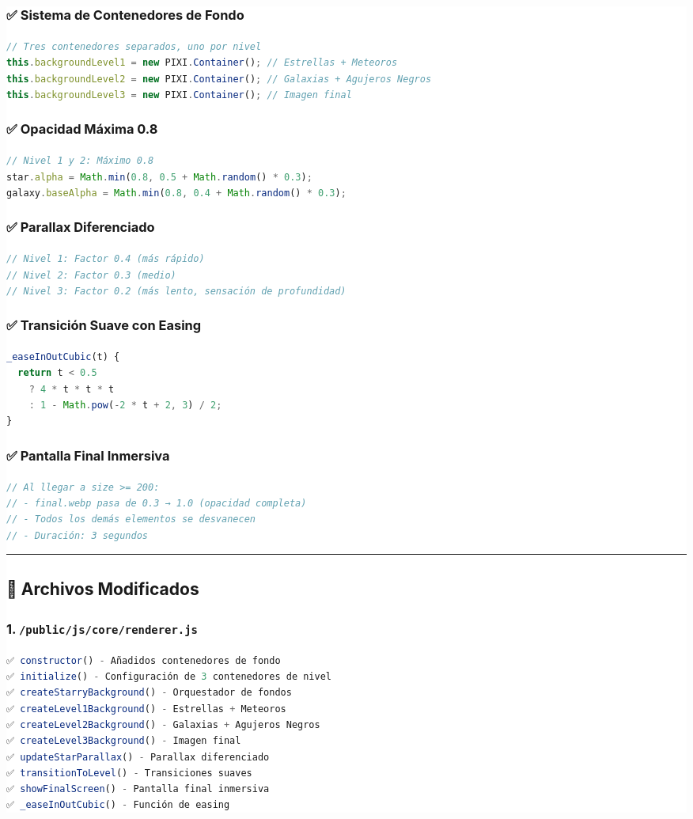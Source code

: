 ### ✅ **Sistema de Contenedores de Fondo**
```javascript
// Tres contenedores separados, uno por nivel
this.backgroundLevel1 = new PIXI.Container(); // Estrellas + Meteoros
this.backgroundLevel2 = new PIXI.Container(); // Galaxias + Agujeros Negros
this.backgroundLevel3 = new PIXI.Container(); // Imagen final
```

### ✅ **Opacidad Máxima 0.8**
```javascript
// Nivel 1 y 2: Máximo 0.8
star.alpha = Math.min(0.8, 0.5 + Math.random() * 0.3);
galaxy.baseAlpha = Math.min(0.8, 0.4 + Math.random() * 0.3);
```

### ✅ **Parallax Diferenciado**
```javascript
// Nivel 1: Factor 0.4 (más rápido)
// Nivel 2: Factor 0.3 (medio)
// Nivel 3: Factor 0.2 (más lento, sensación de profundidad)
```

### ✅ **Transición Suave con Easing**
```javascript
_easeInOutCubic(t) {
  return t < 0.5 
    ? 4 * t * t * t 
    : 1 - Math.pow(-2 * t + 2, 3) / 2;
}
```

### ✅ **Pantalla Final Inmersiva**
```javascript
// Al llegar a size >= 200:
// - final.webp pasa de 0.3 → 1.0 (opacidad completa)
// - Todos los demás elementos se desvanecen
// - Duración: 3 segundos
```

---

## 📁 Archivos Modificados

### **1. `/public/js/core/renderer.js`**
```javascript
✅ constructor() - Añadidos contenedores de fondo
✅ initialize() - Configuración de 3 contenedores de nivel
✅ createStarryBackground() - Orquestador de fondos
✅ createLevel1Background() - Estrellas + Meteoros
✅ createLevel2Background() - Galaxias + Agujeros Negros
✅ createLevel3Background() - Imagen final
✅ updateStarParallax() - Parallax diferenciado
✅ transitionToLevel() - Transiciones suaves
✅ showFinalScreen() - Pantalla final inmersiva
✅ _easeInOutCubic() - Función de easing
```
